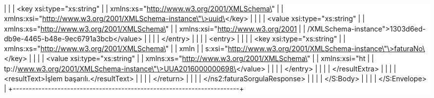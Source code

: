 |                                                                       |
| \<key xsi:type=\"xs:string\"                                          |
| xmlns:xs=\"http://www.w3.org/2001/XMLSchema\"                         |
| xmlns:xsi=\"http://www.w3.org/2001/XMLSchema-instance\"\>uuid\</key\> |
|                                                                       |
| \<value xsi:type=\"xs:string\"                                        |
| xmlns:xs=\"http://www.w3.org/2001/XMLSchema\"                         |
| xmlns:xsi=\"http://www.w3.org/2001                                    |
| /XMLSchema-instance\"\>1303d6ed-db9e-4465-b48e-9ec6791a3bcb\</value\> |
|                                                                       |
| \</entry\>                                                            |
|                                                                       |
| \<entry\>                                                             |
|                                                                       |
| \<key xsi:type=\"xs:string\"                                          |
| xmlns:xs=\"http://www.w3.org/2001/XMLSchema\"                         |
| xmln                                                                  |
| s:xsi=\"http://www.w3.org/2001/XMLSchema-instance\"\>faturaNo\</key\> |
|                                                                       |
| \<value xsi:type=\"xs:string\"                                        |
| xmlns:xs=\"http://www.w3.org/2001/XMLSchema\"                         |
| xmlns:xsi=\"ht                                                        |
| tp://www.w3.org/2001/XMLSchema-instance\"\>UUA2016000000698\</value\> |
|                                                                       |
| \</entry\>                                                            |
|                                                                       |
| \</resultExtra\>                                                      |
|                                                                       |
| \<resultText\>İşlem başarılı.\</resultText\>                          |
|                                                                       |
| \</return\>                                                           |
|                                                                       |
| \</ns2:faturaSorgulaResponse\>                                        |
|                                                                       |
| \</S:Body\>                                                           |
|                                                                       |
| \</S:Envelope\>                                                       |
+-----------------------------------------------------------------------+